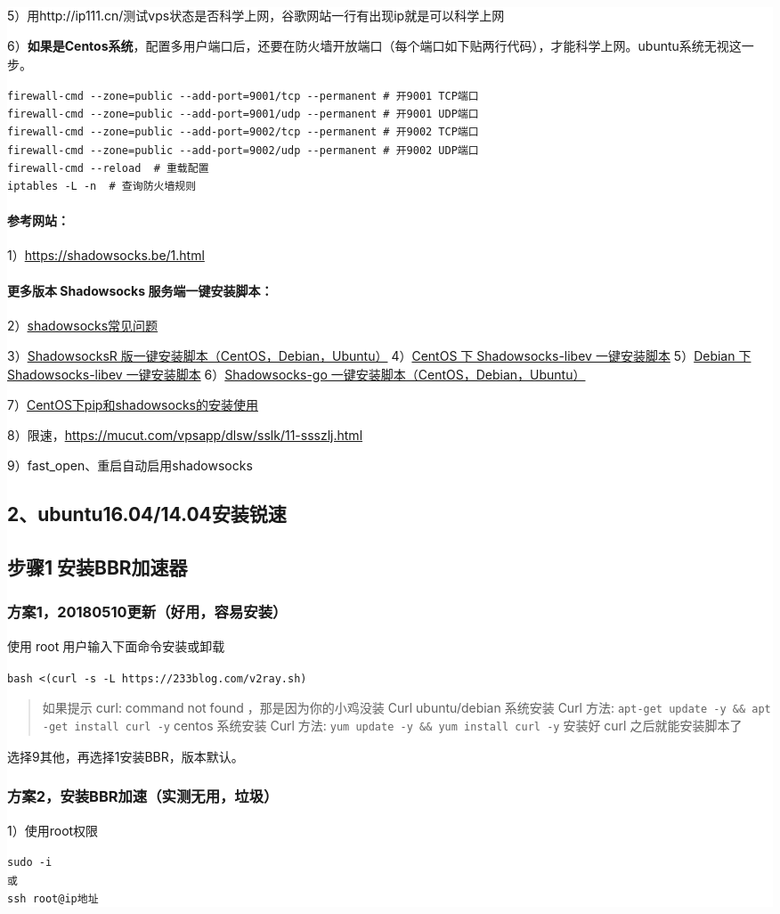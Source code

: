 5）用http://ip111.cn/测试vps状态是否科学上网，谷歌网站一行有出现ip就是可以科学上网

6）**如果是Centos系统**，配置多用户端口后，还要在防火墙开放端口（每个端口如下贴两行代码），才能科学上网。ubuntu系统无视这一步。

```
firewall-cmd --zone=public --add-port=9001/tcp --permanent # 开9001 TCP端口
firewall-cmd --zone=public --add-port=9001/udp --permanent # 开9001 UDP端口
firewall-cmd --zone=public --add-port=9002/tcp --permanent # 开9002 TCP端口
firewall-cmd --zone=public --add-port=9002/udp --permanent # 开9002 UDP端口
firewall-cmd --reload  # 重载配置
iptables -L -n  # 查询防火墙规则
```

#### **参考网站：**

1）https://shadowsocks.be/1.html

#### 更多版本 Shadowsocks 服务端一键安装脚本：

2）[shadowsocks常见问题](https://teddysun.com/399.html)

3）[ShadowsocksR 版一键安装脚本（CentOS，Debian，Ubuntu）](https://shadowsocks.be/9.html)
4）[CentOS 下 Shadowsocks-libev 一键安装脚本](https://teddysun.com/357.html)
5）[Debian 下 Shadowsocks-libev 一键安装脚本](https://teddysun.com/358.html)
6）[Shadowsocks-go 一键安装脚本（CentOS，Debian，Ubuntu）](https://teddysun.com/392.html)

7）[CentOS下pip和shadowsocks的安装使用](https://teddysun.com/339.html)

8）限速，https://mucut.com/vpsapp/dlsw/sslk/11-ssszlj.html

9）fast_open、重启自动启用shadowsocks



## 2、ubuntu16.04/14.04安装锐速

## 步骤1 安装BBR加速器

### 方案1，20180510更新（好用，容易安装）

使用 root 用户输入下面命令安装或卸载

```
bash <(curl -s -L https://233blog.com/v2ray.sh)
```

> 如果提示 curl: command not found ，那是因为你的小鸡没装 Curl ubuntu/debian 系统安装 Curl 方法: `apt-get update -y && apt-get install curl -y` centos 系统安装 Curl 方法: `yum update -y && yum install curl -y` 安装好 curl 之后就能安装脚本了

选择9其他，再选择1安装BBR，版本默认。

### 方案2，安装BBR加速（实测无用，垃圾）

1）使用root权限

```
sudo -i
或
ssh root@ip地址
```
